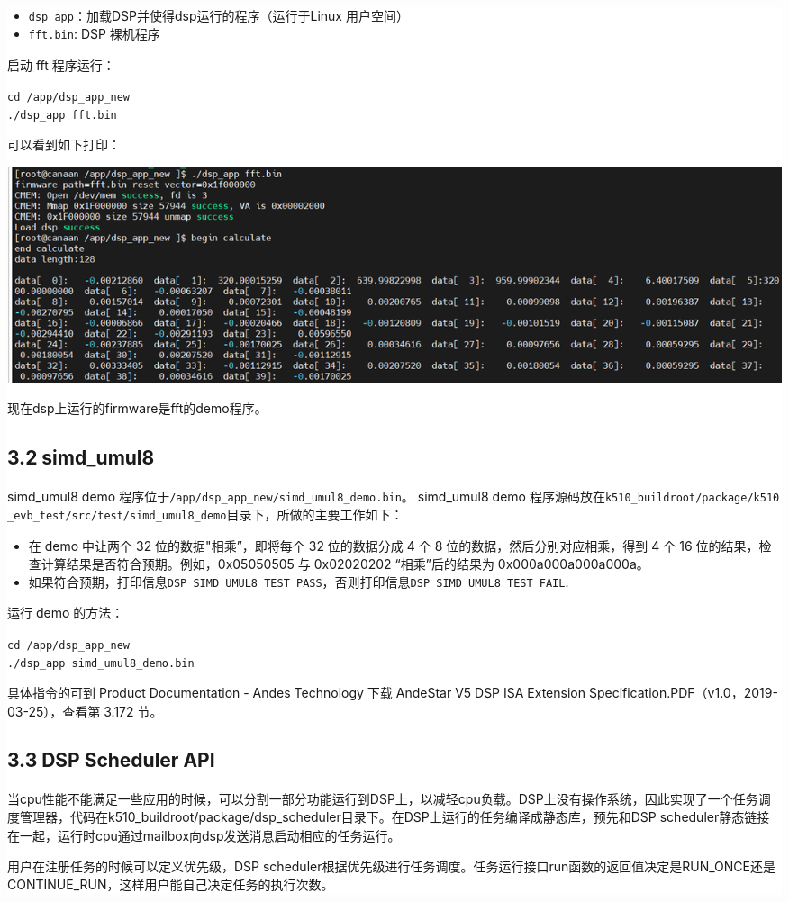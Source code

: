 - `dsp_app`：加载DSP并使得dsp运行的程序（运行于Linux 用户空间）
- `fft.bin`:  DSP 裸机程序

启动 fft 程序运行：
```shell
cd /app/dsp_app_new
./dsp_app fft.bin
```

可以看到如下打印：

![DSP Demo](images/doc_dsp/demo_dsp.png)

现在dsp上运行的firmware是fft的demo程序。



## 3.2 simd_umul8

simd_umul8 demo 程序位于`/app/dsp_app_new/simd_umul8_demo.bin`。
simd_umul8 demo 程序源码放在`k510_buildroot/package/k510_evb_test/src/test/simd_umul8_demo`目录下，所做的主要工作如下：

* 在 demo 中让两个 32 位的数据"相乘”，即将每个 32 位的数据分成 4 个 8 位的数据，然后分别对应相乘，得到 4 个 16 位的结果，检查计算结果是否符合预期。例如，0x05050505 与 0x02020202 “相乘”后的结果为 0x000a000a000a000a。
* 如果符合预期，打印信息`DSP SIMD UMUL8 TEST PASS`，否则打印信息`DSP SIMD UMUL8 TEST FAIL`.

运行 demo 的方法：

```shell
cd /app/dsp_app_new
./dsp_app simd_umul8_demo.bin
```

具体指令的可到 [Product Documentation - Andes Technology](http://www.andestech.com/en/products-solutions/product-documentation/) 下载 AndeStar V5 DSP ISA Extension Specification.PDF（v1.0，2019-03-25），查看第 3.172 节。



## 3.3 DSP Scheduler API

当cpu性能不能满足一些应用的时候，可以分割一部分功能运行到DSP上，以减轻cpu负载。DSP上没有操作系统，因此实现了一个任务调度管理器，代码在k510_buildroot/package/dsp_scheduler目录下。在DSP上运行的任务编译成静态库，预先和DSP scheduler静态链接在一起，运行时cpu通过mailbox向dsp发送消息启动相应的任务运行。

用户在注册任务的时候可以定义优先级，DSP scheduler根据优先级进行任务调度。任务运行接口run函数的返回值决定是RUN_ONCE还是CONTINUE_RUN，这样用户能自己决定任务的执行次数。
